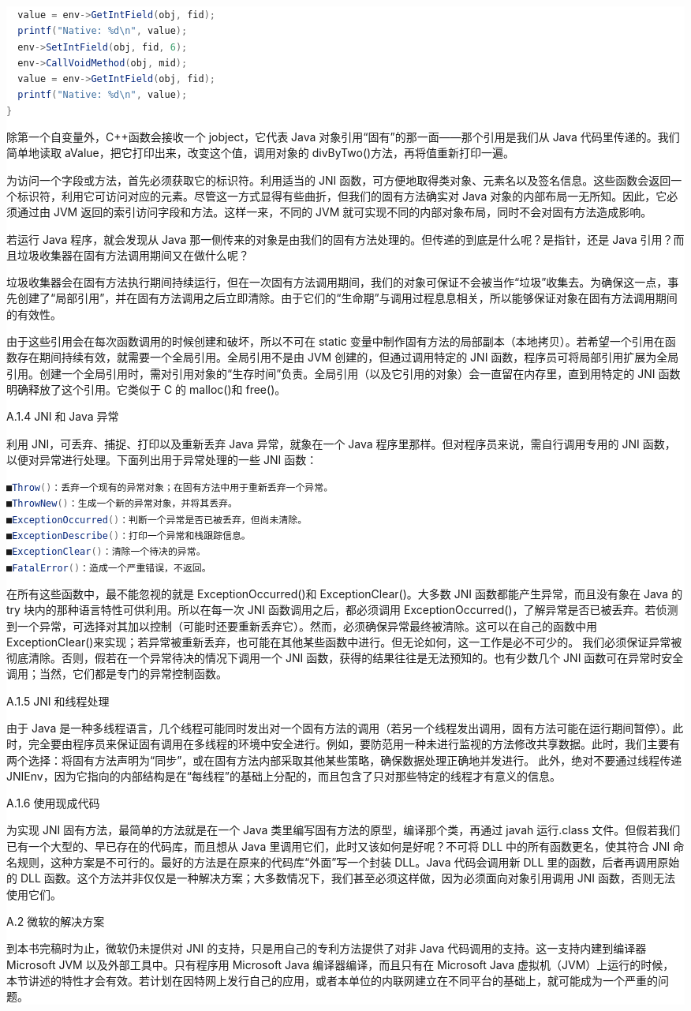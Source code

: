 ```java
  value = env->GetIntField(obj, fid);
  printf("Native: %d\n", value);
  env->SetIntField(obj, fid, 6);
  env->CallVoidMethod(obj, mid);
  value = env->GetIntField(obj, fid);
  printf("Native: %d\n", value);
}
```

除第一个自变量外，C++函数会接收一个 jobject，它代表 Java 对象引用“固有”的那一面——那个引用是我们从 Java 代码里传递的。我们简单地读取 aValue，把它打印出来，改变这个值，调用对象的 divByTwo()方法，再将值重新打印一遍。

为访问一个字段或方法，首先必须获取它的标识符。利用适当的 JNI 函数，可方便地取得类对象、元素名以及签名信息。这些函数会返回一个标识符，利用它可访问对应的元素。尽管这一方式显得有些曲折，但我们的固有方法确实对 Java 对象的内部布局一无所知。因此，它必须通过由 JVM 返回的索引访问字段和方法。这样一来，不同的 JVM 就可实现不同的内部对象布局，同时不会对固有方法造成影响。

若运行 Java 程序，就会发现从 Java 那一侧传来的对象是由我们的固有方法处理的。但传递的到底是什么呢？是指针，还是 Java 引用？而且垃圾收集器在固有方法调用期间又在做什么呢？

垃圾收集器会在固有方法执行期间持续运行，但在一次固有方法调用期间，我们的对象可保证不会被当作“垃圾”收集去。为确保这一点，事先创建了“局部引用”，并在固有方法调用之后立即清除。由于它们的“生命期”与调用过程息息相关，所以能够保证对象在固有方法调用期间的有效性。

由于这些引用会在每次函数调用的时候创建和破坏，所以不可在 static 变量中制作固有方法的局部副本（本地拷贝）。若希望一个引用在函数存在期间持续有效，就需要一个全局引用。全局引用不是由 JVM 创建的，但通过调用特定的 JNI 函数，程序员可将局部引用扩展为全局引用。创建一个全局引用时，需对引用对象的“生存时间”负责。全局引用（以及它引用的对象）会一直留在内存里，直到用特定的 JNI 函数明确释放了这个引用。它类似于 C 的 malloc()和 free()。

A.1.4 JNI 和 Java 异常

利用 JNI，可丢弃、捕捉、打印以及重新丢弃 Java 异常，就象在一个 Java 程序里那样。但对程序员来说，需自行调用专用的 JNI 函数，以便对异常进行处理。下面列出用于异常处理的一些 JNI 函数：

```java
■Throw()：丢弃一个现有的异常对象；在固有方法中用于重新丢弃一个异常。
■ThrowNew()：生成一个新的异常对象，并将其丢弃。
■ExceptionOccurred()：判断一个异常是否已被丢弃，但尚未清除。
■ExceptionDescribe()：打印一个异常和栈跟踪信息。
■ExceptionClear()：清除一个待决的异常。
■FatalError()：造成一个严重错误，不返回。
```

在所有这些函数中，最不能忽视的就是 ExceptionOccurred()和 ExceptionClear()。大多数 JNI 函数都能产生异常，而且没有象在 Java 的 try 块内的那种语言特性可供利用。所以在每一次 JNI 函数调用之后，都必须调用 ExceptionOccurred()，了解异常是否已被丢弃。若侦测到一个异常，可选择对其加以控制（可能时还要重新丢弃它）。然而，必须确保异常最终被清除。这可以在自己的函数中用 ExceptionClear()来实现；若异常被重新丢弃，也可能在其他某些函数中进行。但无论如何，这一工作是必不可少的。
我们必须保证异常被彻底清除。否则，假若在一个异常待决的情况下调用一个 JNI 函数，获得的结果往往是无法预知的。也有少数几个 JNI 函数可在异常时安全调用；当然，它们都是专门的异常控制函数。

A.1.5 JNI 和线程处理

由于 Java 是一种多线程语言，几个线程可能同时发出对一个固有方法的调用（若另一个线程发出调用，固有方法可能在运行期间暂停）。此时，完全要由程序员来保证固有调用在多线程的环境中安全进行。例如，要防范用一种未进行监视的方法修改共享数据。此时，我们主要有两个选择：将固有方法声明为“同步”，或在固有方法内部采取其他某些策略，确保数据处理正确地并发进行。
此外，绝对不要通过线程传递 JNIEnv，因为它指向的内部结构是在“每线程”的基础上分配的，而且包含了只对那些特定的线程才有意义的信息。

A.1.6 使用现成代码

为实现 JNI 固有方法，最简单的方法就是在一个 Java 类里编写固有方法的原型，编译那个类，再通过 javah 运行.class 文件。但假若我们已有一个大型的、早已存在的代码库，而且想从 Java 里调用它们，此时又该如何是好呢？不可将 DLL 中的所有函数更名，使其符合 JNI 命名规则，这种方案是不可行的。最好的方法是在原来的代码库“外面”写一个封装 DLL。Java 代码会调用新 DLL 里的函数，后者再调用原始的 DLL 函数。这个方法并非仅仅是一种解决方案；大多数情况下，我们甚至必须这样做，因为必须面向对象引用调用 JNI 函数，否则无法使用它们。

A.2 微软的解决方案

到本书完稿时为止，微软仍未提供对 JNI 的支持，只是用自己的专利方法提供了对非 Java 代码调用的支持。这一支持内建到编译器 Microsoft JVM 以及外部工具中。只有程序用 Microsoft Java 编译器编译，而且只有在 Microsoft Java 虚拟机（JVM）上运行的时候，本节讲述的特性才会有效。若计划在因特网上发行自己的应用，或者本单位的内联网建立在不同平台的基础上，就可能成为一个严重的问题。
